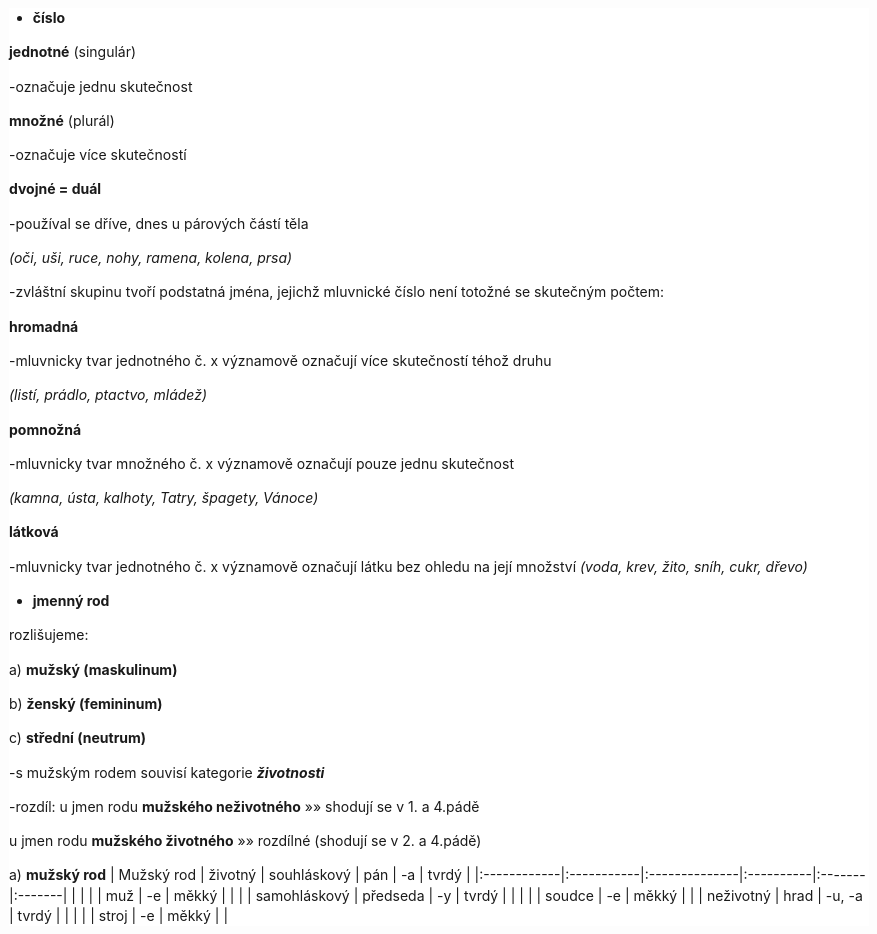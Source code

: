 -   **číslo**

**jednotné** (singulár)

-označuje jednu skutečnost

**množné** (plurál)

-označuje více skutečností

**dvojné = duál**

-používal se dříve, dnes u párových částí těla

*(oči, uši, ruce, nohy, ramena, kolena, prsa)*

-zvláštní skupinu tvoří podstatná jména, jejichž mluvnické číslo není
totožné se skutečným počtem:

**hromadná**

-mluvnicky tvar jednotného č. x významově označují více skutečností
téhož druhu

*(listí, prádlo, ptactvo, mládež)*

**pomnožná**

-mluvnicky tvar množného č. x významově označují pouze jednu skutečnost

*(kamna, ústa, kalhoty, Tatry, špagety, Vánoce)*

**látková**

-mluvnicky tvar jednotného č. x významově označují látku bez ohledu na
její množství *(voda, krev, žito, sníh, cukr, dřevo)*

-   **jmenný rod**

rozlišujeme:

a)  **mužský (maskulinum)**

b)  **ženský (femininum)**

c)  **střední (neutrum)**

-s mužským rodem souvisí kategorie ***životnosti***

-rozdíl: u jmen rodu **mužského neživotného** »» shodují se v 1. a
4.pádě

u jmen rodu **mužského životného** »» rozdílné (shodují se v 2. a
4.pádě)

a)  **mužský rod**
| Mužský rod | životný   | souhláskový  | pán      | -a    | tvrdý |
|:------------|:-----------|:--------------|:----------|:-------|:-------|
|            |           |              | muž      | -e    | měkký |
|            |           | samohláskový | předseda | -y    | tvrdý |
|            |           |              | soudce   | -e    | měkký |
|            | neživotný | hrad         | -u, -a   | tvrdý |       |
|            |           | stroj        | -e       | měkký |       |
